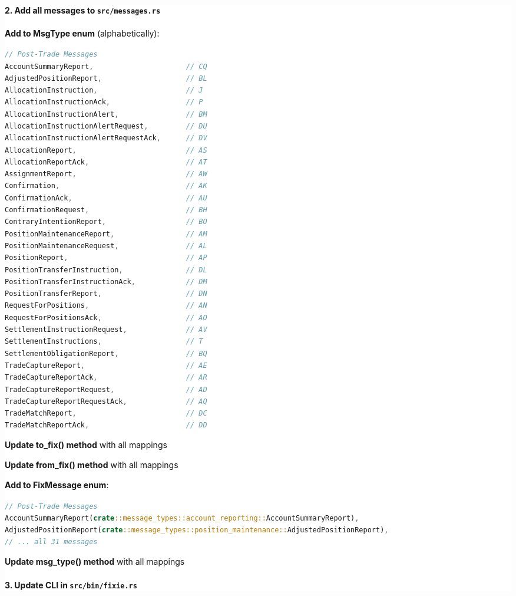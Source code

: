 #### 2. Add all messages to `src/messages.rs`

**Add to MsgType enum** (alphabetically):
```rust
// Post-Trade Messages
AccountSummaryReport,                      // CQ
AdjustedPositionReport,                    // BL
AllocationInstruction,                     // J
AllocationInstructionAck,                  // P
AllocationInstructionAlert,                // BM
AllocationInstructionAlertRequest,         // DU
AllocationInstructionAlertRequestAck,      // DV
AllocationReport,                          // AS
AllocationReportAck,                       // AT
AssignmentReport,                          // AW
Confirmation,                              // AK
ConfirmationAck,                           // AU
ConfirmationRequest,                       // BH
ContraryIntentionReport,                   // BO
PositionMaintenanceReport,                 // AM
PositionMaintenanceRequest,                // AL
PositionReport,                            // AP
PositionTransferInstruction,               // DL
PositionTransferInstructionAck,            // DM
PositionTransferReport,                    // DN
RequestForPositions,                       // AN
RequestForPositionsAck,                    // AO
SettlementInstructionRequest,              // AV
SettlementInstructions,                    // T
SettlementObligationReport,                // BQ
TradeCaptureReport,                        // AE
TradeCaptureReportAck,                     // AR
TradeCaptureReportRequest,                 // AD
TradeCaptureReportRequestAck,              // AQ
TradeMatchReport,                          // DC
TradeMatchReportAck,                       // DD
```

**Update to_fix() method** with all mappings

**Update from_fix() method** with all mappings

**Add to FixMessage enum**:
```rust
// Post-Trade Messages
AccountSummaryReport(crate::message_types::account_reporting::AccountSummaryReport),
AdjustedPositionReport(crate::message_types::position_maintenance::AdjustedPositionReport),
// ... all 31 messages
```

**Update msg_type() method** with all mappings

#### 3. Update CLI in `src/bin/fixie.rs`
